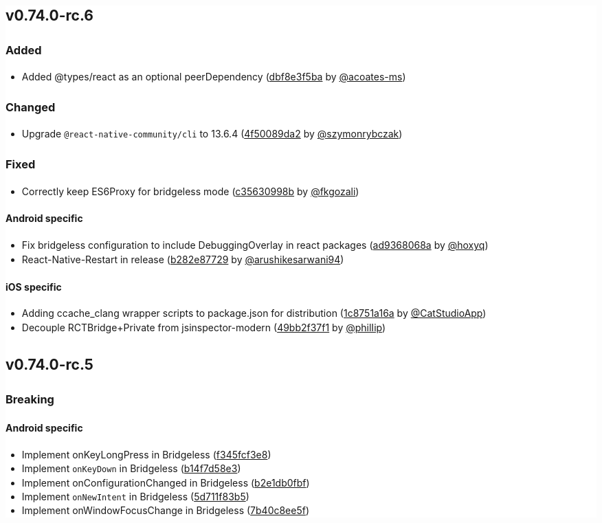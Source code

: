 ## v0.74.0-rc.6

### Added

- Added @types/react as an optional peerDependency ([dbf8e3f5ba](https://github.com/facebook/react-native/commit/dbf8e3f5ba8636560898803f5c5973432bf61d1e) by [@acoates-ms](https://github.com/acoates-ms))

### Changed

- Upgrade `@react-native-community/cli` to 13.6.4 ([4f50089da2](https://github.com/facebook/react-native/commit/4f50089da2e9d96c8b986c3b359a542537d34d3a) by [@szymonrybczak](https://github.com/szymonrybczak))

### Fixed

- Correctly keep ES6Proxy for bridgeless mode ([c35630998b](https://github.com/facebook/react-native/commit/c35630998b73ef7573bd04caf7b9b75d26223283) by [@fkgozali](https://github.com/fkgozali))

#### Android specific

- Fix bridgeless configuration to include DebuggingOverlay in react packages ([ad9368068a](https://github.com/facebook/react-native/commit/ad9368068a447b7a135cb0cb6ded0dec27ceef5c) by [@hoxyq](https://github.com/hoxyq))
- React-Native-Restart in release ([b282e87729](https://github.com/facebook/react-native/commit/b282e877297854a5ac57c7c26b7e6635fa89d425) by [@arushikesarwani94](https://github.com/arushikesarwani94))

#### iOS specific

- Adding ccache_clang wrapper scripts to package.json for distribution ([1c8751a16a](https://github.com/facebook/react-native/commit/1c8751a16a4de82f71831de338a726de800a227b) by [@CatStudioApp](https://github.com/CatStudioApp))
- Decouple RCTBridge+Private from jsinspector-modern ([49bb2f37f1](https://github.com/facebook/react-native/commit/49bb2f37f1bb83d8b370fd09d528975084873b5f) by [@philIip](https://github.com/philIip))

## v0.74.0-rc.5

### Breaking

#### Android specific

- Implement onKeyLongPress in Bridgeless ([f345fcf3e8](https://github.com/facebook/react-native/commit/f345fcf3e8331b76a72989645bd60b82ba9aa19a))
- Implement `onKeyDown` in Bridgeless ([b14f7d58e3](https://github.com/facebook/react-native/commit/b14f7d58e3537b9bfa2638d1d71ec3dc908f4b8d))
- Implement onConfigurationChanged in Bridgeless ([b2e1db0fbf](https://github.com/facebook/react-native/commit/b2e1db0fbf845c48878c4a0ea9cb5755a85a6f0e))
- Implement `onNewIntent` in Bridgeless ([5d711f83b5](https://github.com/facebook/react-native/commit/5d711f83b5f1e8053b5b19d0a864a1d8fc27a235))
- Implement onWindowFocusChange in Bridgeless ([7b40c8ee5f](https://github.com/facebook/react-native/commit/7b40c8ee5fc4073cdf83060cf81e16fa282899ee))
